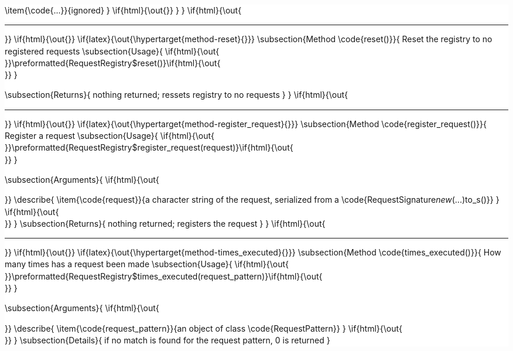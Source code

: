 \item{\code{...}}{ignored}
}
\if{html}{\out{</div>}}
}
}
\if{html}{\out{<hr>}}
\if{html}{\out{<a id="method-reset"></a>}}
\if{latex}{\out{\hypertarget{method-reset}{}}}
\subsection{Method \code{reset()}}{
Reset the registry to no registered requests
\subsection{Usage}{
\if{html}{\out{<div class="r">}}\preformatted{RequestRegistry$reset()}\if{html}{\out{</div>}}
}

\subsection{Returns}{
nothing returned; ressets registry to no requests
}
}
\if{html}{\out{<hr>}}
\if{html}{\out{<a id="method-register_request"></a>}}
\if{latex}{\out{\hypertarget{method-register_request}{}}}
\subsection{Method \code{register_request()}}{
Register a request
\subsection{Usage}{
\if{html}{\out{<div class="r">}}\preformatted{RequestRegistry$register_request(request)}\if{html}{\out{</div>}}
}

\subsection{Arguments}{
\if{html}{\out{<div class="arguments">}}
\describe{
\item{\code{request}}{a character string of the request, serialized from
a \code{RequestSignature$new(...)$to_s()}}
}
\if{html}{\out{</div>}}
}
\subsection{Returns}{
nothing returned; registers the request
}
}
\if{html}{\out{<hr>}}
\if{html}{\out{<a id="method-times_executed"></a>}}
\if{latex}{\out{\hypertarget{method-times_executed}{}}}
\subsection{Method \code{times_executed()}}{
How many times has a request been made
\subsection{Usage}{
\if{html}{\out{<div class="r">}}\preformatted{RequestRegistry$times_executed(request_pattern)}\if{html}{\out{</div>}}
}

\subsection{Arguments}{
\if{html}{\out{<div class="arguments">}}
\describe{
\item{\code{request_pattern}}{an object of class \code{RequestPattern}}
}
\if{html}{\out{</div>}}
}
\subsection{Details}{
if no match is found for the request pattern, 0 is returned
}
